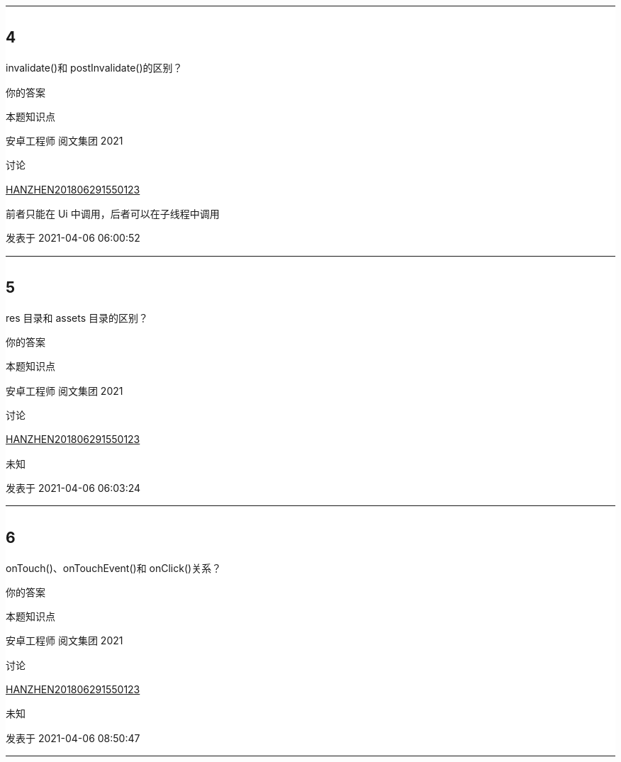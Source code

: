 * * *

## 4

invalidate()和 postInvalidate()的区别？

你的答案

本题知识点

安卓工程师 阅文集团 2021

讨论

[HANZHEN201806291550123](https://www.nowcoder.com/profile/342036772)

前者只能在 Ui 中调用，后者可以在子线程中调用

发表于 2021-04-06 06:00:52

* * *

## 5

res 目录和 assets 目录的区别？

你的答案

本题知识点

安卓工程师 阅文集团 2021

讨论

[HANZHEN201806291550123](https://www.nowcoder.com/profile/342036772)

未知

发表于 2021-04-06 06:03:24

* * *

## 6

onTouch()、onTouchEvent()和 onClick()关系？

你的答案

本题知识点

安卓工程师 阅文集团 2021

讨论

[HANZHEN201806291550123](https://www.nowcoder.com/profile/342036772)

未知

发表于 2021-04-06 08:50:47

* * *
